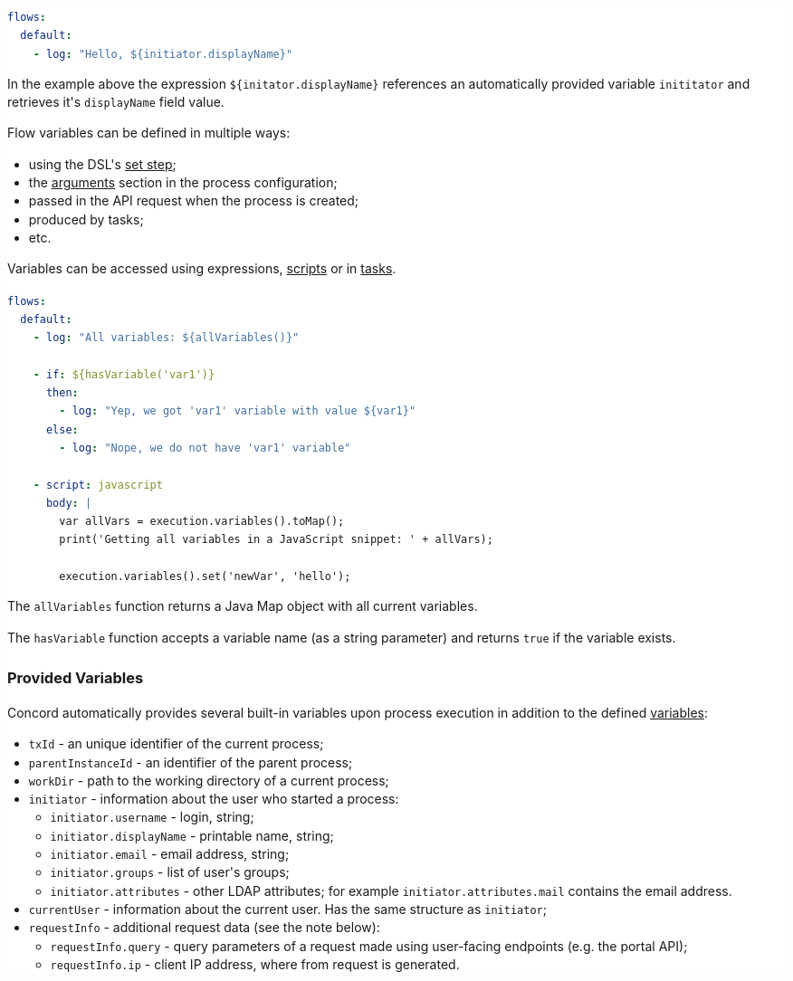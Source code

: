 ```yaml
flows:
  default:
    - log: "Hello, ${initiator.displayName}"
```

In the example above the expression `${initator.displayName}` references an
automatically provided variable `inititator` and retrieves it's `displayName`
field value.

Flow variables can be defined in multiple ways:
- using the DSL's [set step](./flows.html#setting-variables);
- the [arguments](./configuration.html#arguments) section in the process
configuration;
- passed in the API request when the process is created;
- produced by tasks;
- etc.

Variables can be accessed using expressions,
[scripts](../getting-started/scripting.html) or in
[tasks](../getting-started/tasks.html).

```yaml
flows:
  default:
    - log: "All variables: ${allVariables()}"
    
    - if: ${hasVariable('var1')}
      then:
        - log: "Yep, we got 'var1' variable with value ${var1}"
      else:
        - log: "Nope, we do not have 'var1' variable"
        
    - script: javascript
      body: |
        var allVars = execution.variables().toMap();
        print('Getting all variables in a JavaScript snippet: ' + allVars);

        execution.variables().set('newVar', 'hello');
```

The `allVariables` function returns a Java Map object with all current
variables.

The `hasVariable` function accepts a variable name (as a string parameter) and
returns `true` if the variable exists.

### Provided Variables

Concord automatically provides several built-in variables upon process
execution in addition to the defined [variables](#variables):

- `txId` - an unique identifier of the current process;
- `parentInstanceId` - an identifier of the parent process;
- `workDir` - path to the working directory of a current process;
- `initiator` - information about the user who started a process:
  - `initiator.username` - login, string;
  - `initiator.displayName` - printable name, string;
  - `initiator.email` - email address, string;
  - `initiator.groups` - list of user's groups;
  - `initiator.attributes` - other LDAP attributes; for example
    `initiator.attributes.mail` contains the email address.
- `currentUser` - information about the current user. Has the same structure
  as `initiator`;
- `requestInfo` - additional request data (see the note below):
  - `requestInfo.query` - query parameters of a request made using user-facing
    endpoints (e.g. the portal API);
  - `requestInfo.ip` - client IP address, where from request is generated.